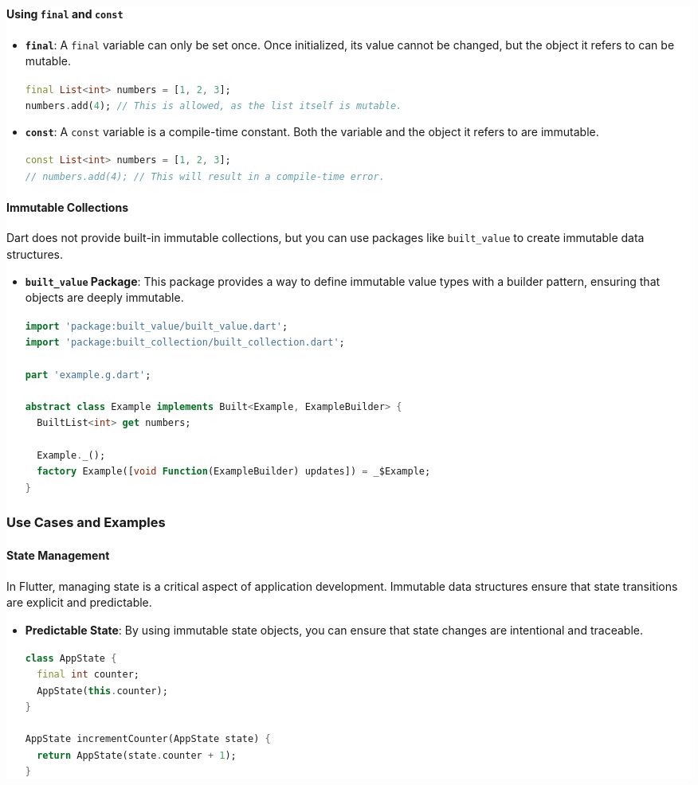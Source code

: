 #### Using `final` and `const`

- **`final`**: A `final` variable can only be set once. Once initialized, its value cannot be changed, but the object it refers to can be mutable.
  
  ```dart
  final List<int> numbers = [1, 2, 3];
  numbers.add(4); // This is allowed, as the list itself is mutable.
  ```

- **`const`**: A `const` variable is a compile-time constant. Both the variable and the object it refers to are immutable.
  
  ```dart
  const List<int> numbers = [1, 2, 3];
  // numbers.add(4); // This will result in a compile-time error.
  ```

#### Immutable Collections

Dart does not provide built-in immutable collections, but you can use packages like `built_value` to create immutable data structures.

- **`built_value` Package**: This package provides a way to define immutable value types with a builder pattern, ensuring that objects are deeply immutable.

  ```dart
  import 'package:built_value/built_value.dart';
  import 'package:built_collection/built_collection.dart';

  part 'example.g.dart';

  abstract class Example implements Built<Example, ExampleBuilder> {
    BuiltList<int> get numbers;

    Example._();
    factory Example([void Function(ExampleBuilder) updates]) = _$Example;
  }
  ```

### Use Cases and Examples

#### State Management

In Flutter, managing state is a critical aspect of application development. Immutable data structures ensure that state transitions are explicit and predictable.

- **Predictable State**: By using immutable state objects, you can ensure that state changes are intentional and traceable.

  ```dart
  class AppState {
    final int counter;
    AppState(this.counter);
  }

  AppState incrementCounter(AppState state) {
    return AppState(state.counter + 1);
  }
  ```

